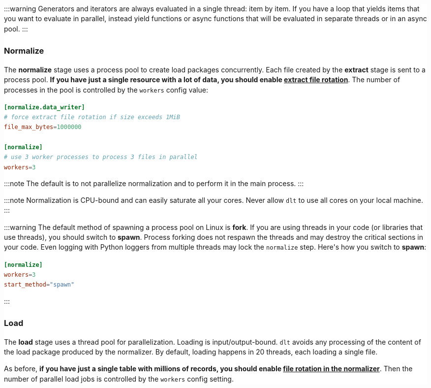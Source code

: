 :::warning
Generators and iterators are always evaluated in a single thread: item by item. If you have a loop that yields items that you want to evaluate
in parallel, instead yield functions or async functions that will be evaluated in separate threads or in an async pool.
:::

### Normalize
The **normalize** stage uses a process pool to create load packages concurrently. Each file created by the **extract** stage is sent to a process pool. **If you have just a single resource with a lot of data, you should enable [extract file rotation](#controlling-intermediary-file-size-and-rotation)**. The number of processes in the pool is controlled by the `workers` config value:
```toml
[normalize.data_writer]
# force extract file rotation if size exceeds 1MiB
file_max_bytes=1000000

[normalize]
# use 3 worker processes to process 3 files in parallel
workers=3
```


:::note
The default is to not parallelize normalization and to perform it in the main process.
:::

:::note
Normalization is CPU-bound and can easily saturate all your cores. Never allow `dlt` to use all cores on your local machine.
:::

:::warning
The default method of spawning a process pool on Linux is **fork**. If you are using threads in your code (or libraries that use threads),
you should switch to **spawn**. Process forking does not respawn the threads and may destroy the critical sections in your code. Even logging
with Python loggers from multiple threads may lock the `normalize` step. Here's how you switch to **spawn**:
```toml
[normalize]
workers=3
start_method="spawn"
```
:::

### Load
The **load** stage uses a thread pool for parallelization. Loading is input/output-bound. `dlt` avoids any processing of the content of the load package produced by the normalizer. By default, loading happens in 20 threads, each loading a single file.

As before, **if you have just a single table with millions of records, you should enable [file rotation in the normalizer](#controlling-intermediary-file-size-and-rotation)**. Then the number of parallel load jobs is controlled by the `workers` config setting.
